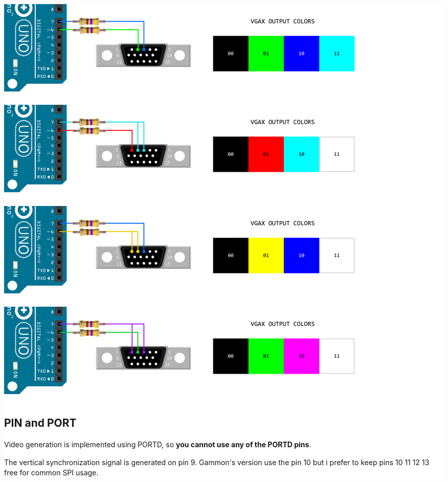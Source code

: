 ![color2.png](docs/color2.png)

![color3.png](docs/color3.png)

![color4.png](docs/color4.png)

![color5.png](docs/color5.png)


## PIN and PORT

Video generation is implemented using PORTD, so **you cannot use any of the
PORTD pins**.

The vertical synchronization signal is generated on pin 9. Gammon's version use
the pin 10 but i prefer to keep pins 10 11 12 13 free for common SPI usage.

